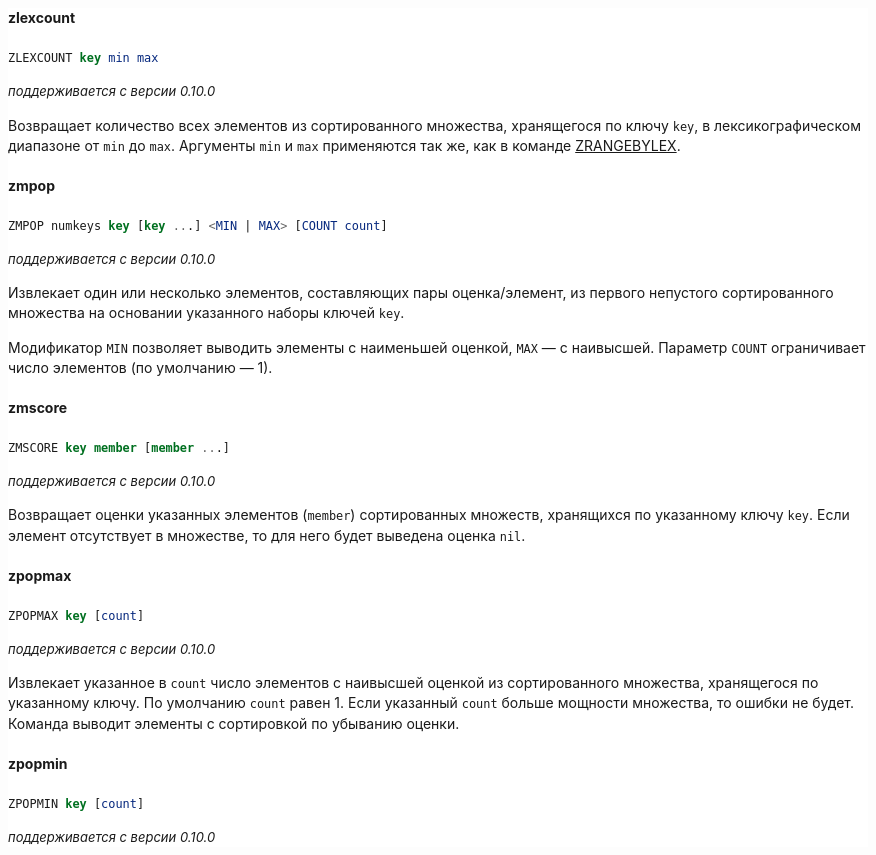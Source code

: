 #### zlexcount

```sql
ZLEXCOUNT key min max
```
<font size="2">_поддерживается с версии 0.10.0_</font>

Возвращает количество всех элементов из сортированного множества,
хранящегося по ключу `key`, в лексикографическом диапазоне от `min` до
`max`. Аргументы `min` и `max` применяются так же, как в команде
[ZRANGEBYLEX](#zrangebylex).

#### zmpop

```sql
ZMPOP numkeys key [key ...] <MIN | MAX> [COUNT count]
```
<font size="2">_поддерживается с версии 0.10.0_</font>

Извлекает один или несколько элементов, составляющих пары
оценка/элемент, из первого непустого сортированного множества на основании
указанного наборы ключей `key`.

Модификатор `MIN` позволяет выводить элементы с наименьшей оценкой,
`MAX` — с наивысшей. Параметр `COUNT` ограничивает число элементов (по
умолчанию — 1).

#### zmscore

```sql
ZMSCORE key member [member ...]
```
<font size="2">_поддерживается с версии 0.10.0_</font>

Возвращает оценки указанных элементов (`member`) сортированных множеств,
хранящихся по указанному ключу `key`. Если элемент отсутствует в
множестве, то для него будет выведена оценка `nil`.

#### zpopmax

```sql
ZPOPMAX key [count]
```
<font size="2">_поддерживается с версии 0.10.0_</font>

Извлекает указанное в `count` число элементов с наивысшей оценкой из
сортированного множества, хранящегося по указанному ключу. По умолчанию
`count` равен 1. Если указанный `count` больше мощности множества, то
ошибки не будет. Команда выводит элементы с сортировкой по убыванию
оценки.

#### zpopmin

```sql
ZPOPMIN key [count]
```
<font size="2">_поддерживается с версии 0.10.0_</font>


[`--share-dir`]: ../reference/cli.md#run_share_dir
[admin_console]: ../tutorial/connecting.md#admin_console
[tier]: ../overview/glossary.md#tier
[бакетов]: ../overview/glossary.md#bucket
[bucket_count]: ../reference/config.md#cluster_tier_tier_bucket_count
[default_bucket_count]: ../reference/config.md#cluster_default_bucket_count
[Picodata Pike]: ../dev/plugin_create.md#pike_plugin_config_apply
[инвентарного файла Ansible]: ../admin/deploy_ansible.md#plugin_management